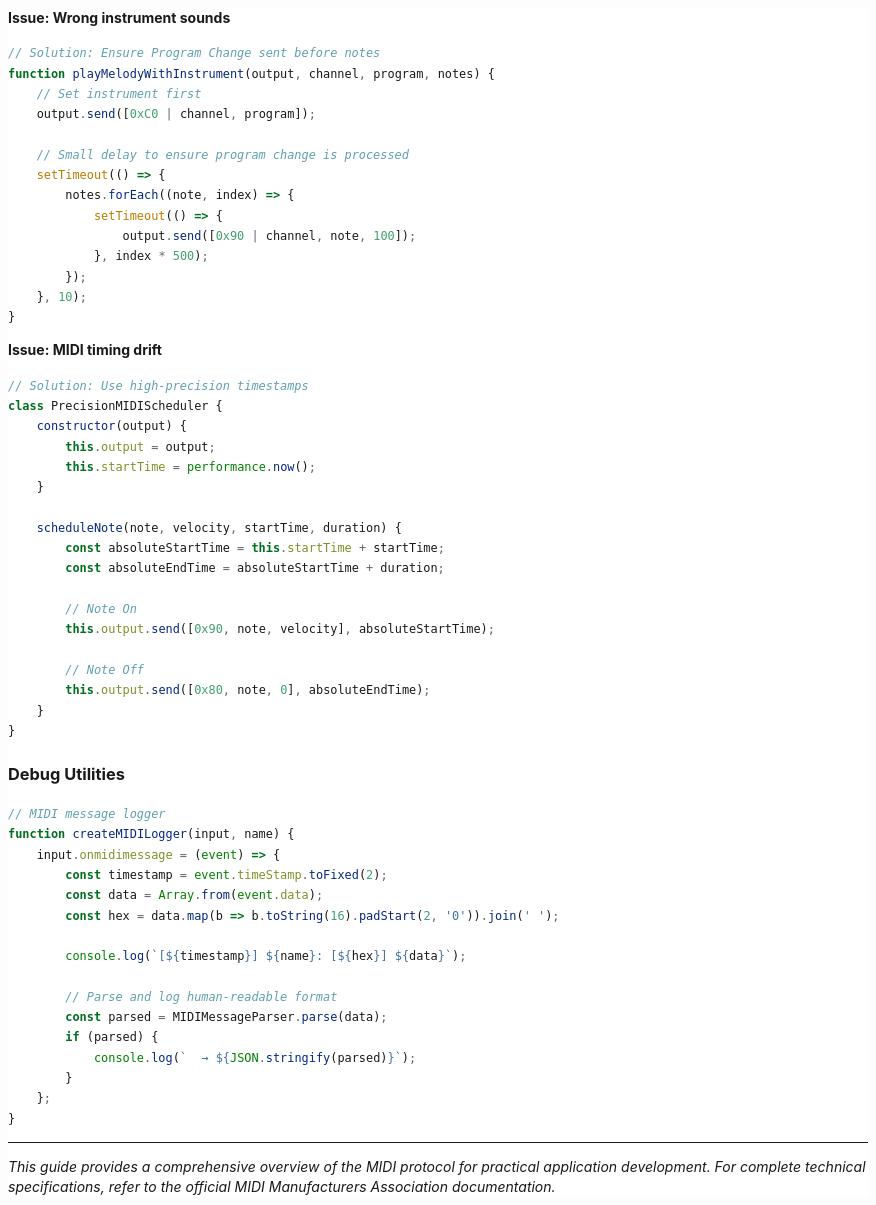 **Issue: Wrong instrument sounds**
```javascript
// Solution: Ensure Program Change sent before notes
function playMelodyWithInstrument(output, channel, program, notes) {
    // Set instrument first
    output.send([0xC0 | channel, program]);
    
    // Small delay to ensure program change is processed
    setTimeout(() => {
        notes.forEach((note, index) => {
            setTimeout(() => {
                output.send([0x90 | channel, note, 100]);
            }, index * 500);
        });
    }, 10);
}
```

**Issue: MIDI timing drift**
```javascript
// Solution: Use high-precision timestamps
class PrecisionMIDIScheduler {
    constructor(output) {
        this.output = output;
        this.startTime = performance.now();
    }
    
    scheduleNote(note, velocity, startTime, duration) {
        const absoluteStartTime = this.startTime + startTime;
        const absoluteEndTime = absoluteStartTime + duration;
        
        // Note On
        this.output.send([0x90, note, velocity], absoluteStartTime);
        
        // Note Off
        this.output.send([0x80, note, 0], absoluteEndTime);
    }
}
```

### Debug Utilities

```javascript
// MIDI message logger
function createMIDILogger(input, name) {
    input.onmidimessage = (event) => {
        const timestamp = event.timeStamp.toFixed(2);
        const data = Array.from(event.data);
        const hex = data.map(b => b.toString(16).padStart(2, '0')).join(' ');
        
        console.log(`[${timestamp}] ${name}: [${hex}] ${data}`);
        
        // Parse and log human-readable format
        const parsed = MIDIMessageParser.parse(data);
        if (parsed) {
            console.log(`  → ${JSON.stringify(parsed)}`);
        }
    };
}
```

---

*This guide provides a comprehensive overview of the MIDI protocol for practical application development. For complete technical specifications, refer to the official MIDI Manufacturers Association documentation.*
